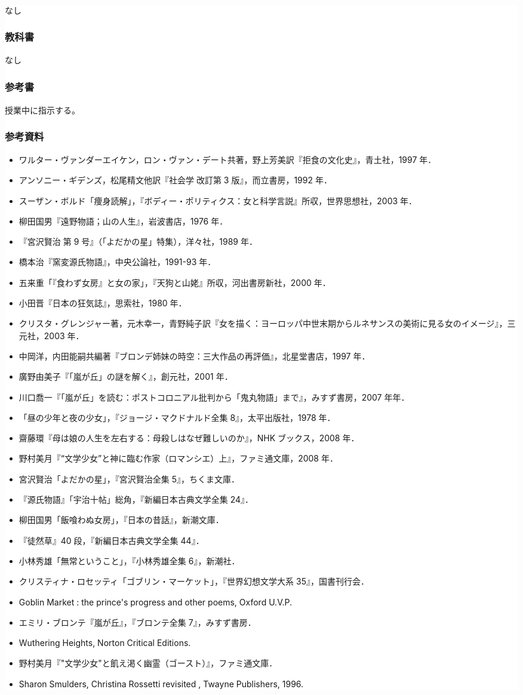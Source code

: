 なし

### 教科書

なし

### 参考書

授業中に指示する。

### 参考資料

- ワルター・ヴァンダーエイケン，ロン・ヴァン・デート共著，野上芳美訳『拒食の文化史』，青土社，1997 年．

- アンソニー・ギデンズ，松尾精文他訳『社会学 改訂第 3 版』，而立書房，1992 年．

- スーザン・ボルド「痩身読解」，『ボディー・ポリティクス：女と科学言説』所収，世界思想社，2003 年．

- 柳田国男『遠野物語；山の人生』，岩波書店，1976 年．

- 『宮沢賢治 第 9 号』（「よだかの星」特集），洋々社，1989 年．

- 橋本治『窯変源氏物語』，中央公論社，1991-93 年．

- 五来重「『食わず女房』と女の家」，『天狗と山姥』所収，河出書房新社，2000 年．

- 小田晋『日本の狂気誌』，思索社，1980 年．

- クリスタ・グレンジャー著，元木幸一，青野純子訳『女を描く：ヨーロッパ中世末期からルネサンスの美術に見る女のイメージ』，三元社，2003 年．

- 中岡洋，内田能嗣共編著『ブロンデ姉妹の時空：三大作品の再評価』，北星堂書店，1997 年．

- 廣野由美子『「嵐が丘」の謎を解く』，創元社，2001 年．

- 川口喬一『「嵐が丘」を読む：ポストコロニアル批判から「鬼丸物語」まで』，みすず書房，2007 年年．

- 「昼の少年と夜の少女」，『ジョージ・マクドナルド全集 8』，太平出版社，1978 年．

- 齋藤環『母は娘の人生を左右する：母殺しはなぜ難しいのか』，NHK ブックス，2008 年．

- 野村美月『“文学少女”と神に臨む作家（ロマンシエ）上』，ファミ通文庫，2008 年．

- 宮沢賢治「よだかの星」，『宮沢賢治全集 5』，ちくま文庫．

- 『源氏物語』「宇治十帖」総角，『新編日本古典文学全集 24』．

- 柳田国男「飯喰わぬ女房」，『日本の昔話』，新潮文庫．

- 『徒然草』40 段，『新編日本古典文学全集 44』．

- 小林秀雄「無常ということ」，『小林秀雄全集 6』，新潮社．

- クリスティナ・ロセッティ「ゴブリン・マーケット」，『世界幻想文学大系 35』，国書刊行会．

- Goblin Market : the prince's progress and other poems</span>, Oxford U.V.P.

- エミリ・ブロンテ『嵐が丘』，『ブロンテ全集 7』，みすず書房．

- Wuthering Heights</span>, Norton Critical Editions.

- 野村美月『"文学少女"と飢え渇く幽霊（ゴースト）』，ファミ通文庫．

- Sharon Smulders, Christina Rossetti revisited , Twayne Publishers, 1996.
